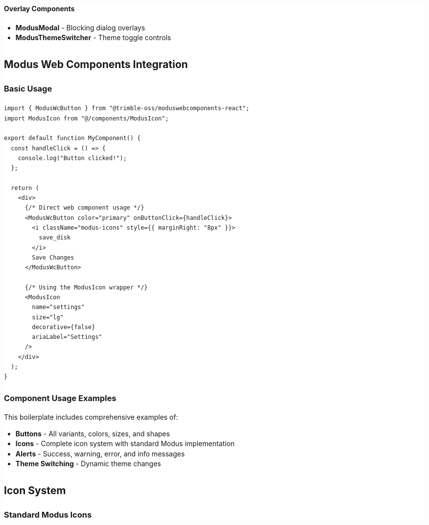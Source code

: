 #### **Overlay Components**

- **ModusModal** - Blocking dialog overlays
- **ModusThemeSwitcher** - Theme toggle controls

## Modus Web Components Integration

### Basic Usage

```tsx
import { ModusWcButton } from "@trimble-oss/moduswebcomponents-react";
import ModusIcon from "@/components/ModusIcon";

export default function MyComponent() {
  const handleClick = () => {
    console.log("Button clicked!");
  };

  return (
    <div>
      {/* Direct web component usage */}
      <ModusWcButton color="primary" onButtonClick={handleClick}>
        <i className="modus-icons" style={{ marginRight: "8px" }}>
          save_disk
        </i>
        Save Changes
      </ModusWcButton>

      {/* Using the ModusIcon wrapper */}
      <ModusIcon
        name="settings"
        size="lg"
        decorative={false}
        ariaLabel="Settings"
      />
    </div>
  );
}
```

### Component Usage Examples

This boilerplate includes comprehensive examples of:

- **Buttons** - All variants, colors, sizes, and shapes
- **Icons** - Complete icon system with standard Modus implementation
- **Alerts** - Success, warning, error, and info messages
- **Theme Switching** - Dynamic theme changes

## Icon System

### Standard Modus Icons
